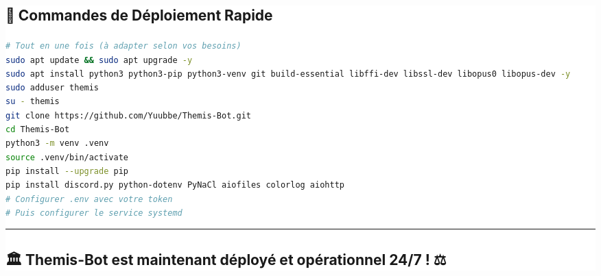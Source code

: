 ## 🚀 Commandes de Déploiement Rapide

```bash
# Tout en une fois (à adapter selon vos besoins)
sudo apt update && sudo apt upgrade -y
sudo apt install python3 python3-pip python3-venv git build-essential libffi-dev libssl-dev libopus0 libopus-dev -y
sudo adduser themis
su - themis
git clone https://github.com/Yuubbe/Themis-Bot.git
cd Themis-Bot
python3 -m venv .venv
source .venv/bin/activate
pip install --upgrade pip
pip install discord.py python-dotenv PyNaCl aiofiles colorlog aiohttp
# Configurer .env avec votre token
# Puis configurer le service systemd
```

---

## 🏛️ Themis-Bot est maintenant déployé et opérationnel 24/7 ! ⚖️
